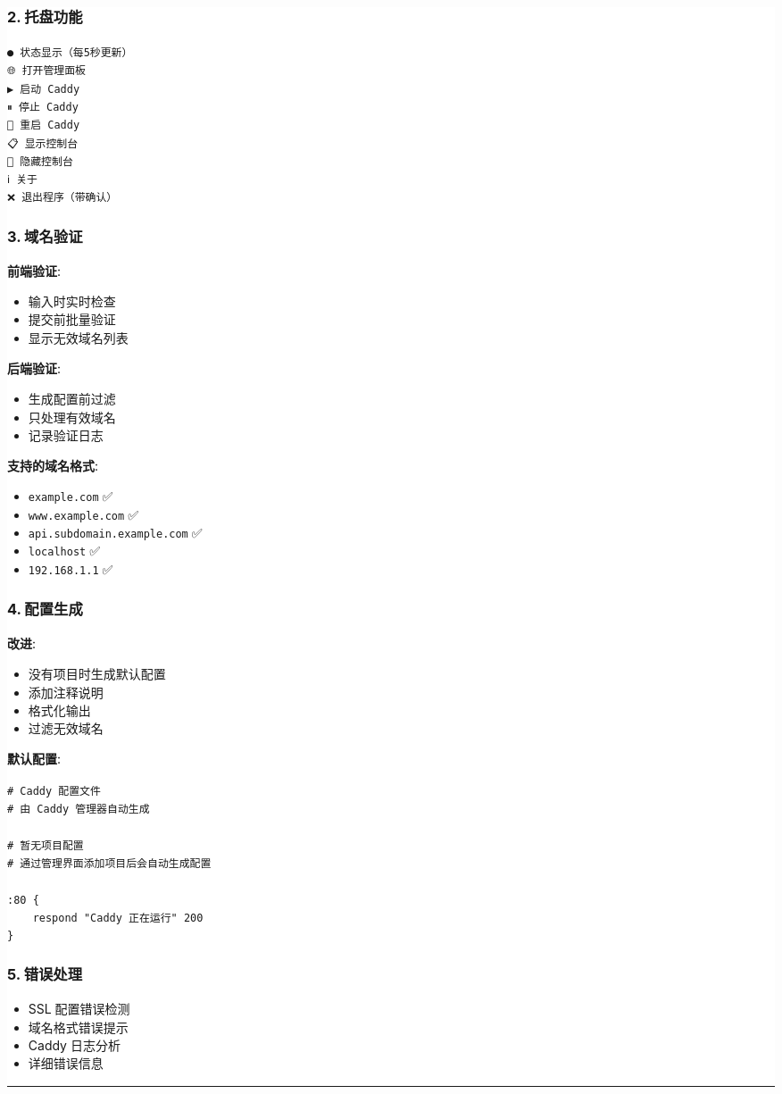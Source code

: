 ### 2. 托盘功能
```
● 状态显示（每5秒更新）
🌐 打开管理面板
▶ 启动 Caddy
⏸ 停止 Caddy
🔄 重启 Caddy
📋 显示控制台
🔽 隐藏控制台
ℹ 关于
❌ 退出程序（带确认）
```

### 3. 域名验证
**前端验证**:
- 输入时实时检查
- 提交前批量验证
- 显示无效域名列表

**后端验证**:
- 生成配置前过滤
- 只处理有效域名
- 记录验证日志

**支持的域名格式**:
- `example.com` ✅
- `www.example.com` ✅
- `api.subdomain.example.com` ✅
- `localhost` ✅
- `192.168.1.1` ✅

### 4. 配置生成
**改进**:
- 没有项目时生成默认配置
- 添加注释说明
- 格式化输出
- 过滤无效域名

**默认配置**:
```caddyfile
# Caddy 配置文件
# 由 Caddy 管理器自动生成

# 暂无项目配置
# 通过管理界面添加项目后会自动生成配置

:80 {
    respond "Caddy 正在运行" 200
}
```

### 5. 错误处理
- SSL 配置错误检测
- 域名格式错误提示
- Caddy 日志分析
- 详细错误信息

---